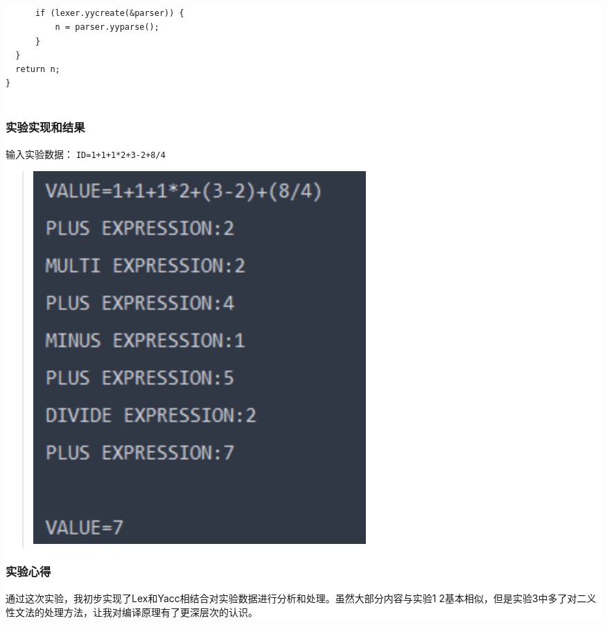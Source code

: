   ```
  		if (lexer.yycreate(&parser)) {
  			n = parser.yyparse();
  		}
  	}
  	return n;
  }
  
  
  ```

### 实验实现和结果

输入实验数据： `ID=1+1+1*2+3-2+8/4`

> <img src="报告_images/image-20200608212031269.png" alt="image-20200608212031269" style="zoom:200%;" />



### 实验心得

通过这次实验，我初步实现了Lex和Yacc相结合对实验数据进行分析和处理。虽然大部分内容与实验1 2基本相似，但是实验3中多了对二义性文法的处理方法，让我对编译原理有了更深层次的认识。